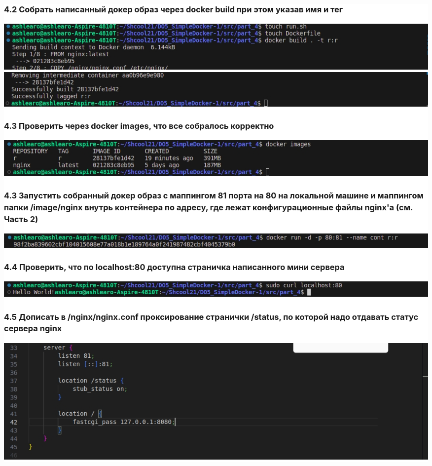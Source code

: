### 4.2 Собрать написанный докер образ через docker build при этом указав имя и тег

![](image/4.3.jpg)
![](image/4.4.jpg)

### 4.3 Проверить через docker images, что все собралось корректно

![](image/4.5.jpg)

### 4.3 Запустить собранный докер образ с маппингом 81 порта на 80 на локальной машине и маппингом папки /image/nginx внутрь контейнера по адресу, где лежат конфигурационные файлы nginx'а (см. Часть 2)
![](image/4.6.jpg)

### 4.4 Проверить, что по localhost:80 доступна страничка написанного мини сервера
![](image/4.7.jpg)

### 4.5 Дописать в /nginx/nginx.conf проксирование странички /status, по которой надо отдавать статус сервера nginx
![](image/4.8.jpg)
